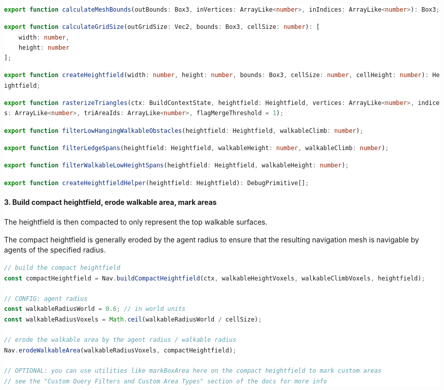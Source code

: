 ```ts
export function calculateMeshBounds(outBounds: Box3, inVertices: ArrayLike<number>, inIndices: ArrayLike<number>): Box3;
```

```ts
export function calculateGridSize(outGridSize: Vec2, bounds: Box3, cellSize: number): [
    width: number,
    height: number
];
```

```ts
export function createHeightfield(width: number, height: number, bounds: Box3, cellSize: number, cellHeight: number): Heightfield;
```

```ts
export function rasterizeTriangles(ctx: BuildContextState, heightfield: Heightfield, vertices: ArrayLike<number>, indices: ArrayLike<number>, triAreaIds: ArrayLike<number>, flagMergeThreshold = 1);
```

```ts
export function filterLowHangingWalkableObstacles(heightfield: Heightfield, walkableClimb: number);
```

```ts
export function filterLedgeSpans(heightfield: Heightfield, walkableHeight: number, walkableClimb: number);
```

```ts
export function filterWalkableLowHeightSpans(heightfield: Heightfield, walkableHeight: number);
```

```ts
export function createHeightfieldHelper(heightfield: Heightfield): DebugPrimitive[];
```

#### 3. Build compact heightfield, erode walkable area, mark areas

The heightfield is then compacted to only represent the top walkable surfaces.

The compact heightfield is generally eroded by the agent radius to ensure that the resulting navigation mesh is navigable by agents of the specified radius.

```ts
// build the compact heightfield
const compactHeightfield = Nav.buildCompactHeightfield(ctx, walkableHeightVoxels, walkableClimbVoxels, heightfield);

// CONFIG: agent radius
const walkableRadiusWorld = 0.6; // in world units
const walkableRadiusVoxels = Math.ceil(walkableRadiusWorld / cellSize);

// erode the walkable area by the agent radius / walkable radius
Nav.erodeWalkableArea(walkableRadiusVoxels, compactHeightfield);

// OPTIONAL: you can use utilities like markBoxArea here on the compact heightfield to mark custom areas
// see the "Custom Query Filters and Custom Area Types" section of the docs for more info
```
